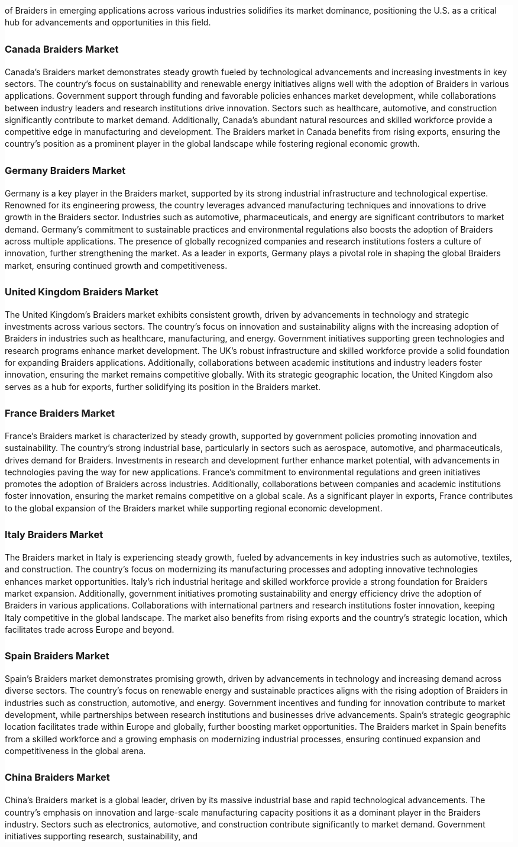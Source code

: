 of Braiders in emerging applications across various industries solidifies its market dominance, positioning the U.S. as a critical hub for advancements and opportunities in this field.</p><h3>Canada Braiders Market</h3><p>Canada&rsquo;s Braiders market demonstrates steady growth fueled by technological advancements and increasing investments in key sectors. The country&rsquo;s focus on sustainability and renewable energy initiatives aligns well with the adoption of Braiders in various applications. Government support through funding and favorable policies enhances market development, while collaborations between industry leaders and research institutions drive innovation. Sectors such as healthcare, automotive, and construction significantly contribute to market demand. Additionally, Canada&rsquo;s abundant natural resources and skilled workforce provide a competitive edge in manufacturing and development. The Braiders market in Canada benefits from rising exports, ensuring the country&rsquo;s position as a prominent player in the global landscape while fostering regional economic growth.</p><h3>Germany Braiders Market</h3><p>Germany is a key player in the Braiders market, supported by its strong industrial infrastructure and technological expertise. Renowned for its engineering prowess, the country leverages advanced manufacturing techniques and innovations to drive growth in the Braiders sector. Industries such as automotive, pharmaceuticals, and energy are significant contributors to market demand. Germany&rsquo;s commitment to sustainable practices and environmental regulations also boosts the adoption of Braiders across multiple applications. The presence of globally recognized companies and research institutions fosters a culture of innovation, further strengthening the market. As a leader in exports, Germany plays a pivotal role in shaping the global Braiders market, ensuring continued growth and competitiveness.</p><h3>United Kingdom Braiders Market</h3><p>The United Kingdom&rsquo;s Braiders market exhibits consistent growth, driven by advancements in technology and strategic investments across various sectors. The country&rsquo;s focus on innovation and sustainability aligns with the increasing adoption of Braiders in industries such as healthcare, manufacturing, and energy. Government initiatives supporting green technologies and research programs enhance market development. The UK&rsquo;s robust infrastructure and skilled workforce provide a solid foundation for expanding Braiders applications. Additionally, collaborations between academic institutions and industry leaders foster innovation, ensuring the market remains competitive globally. With its strategic geographic location, the United Kingdom also serves as a hub for exports, further solidifying its position in the Braiders market.</p><h3>France Braiders Market</h3><p>France&rsquo;s Braiders market is characterized by steady growth, supported by government policies promoting innovation and sustainability. The country&rsquo;s strong industrial base, particularly in sectors such as aerospace, automotive, and pharmaceuticals, drives demand for Braiders. Investments in research and development further enhance market potential, with advancements in technologies paving the way for new applications. France&rsquo;s commitment to environmental regulations and green initiatives promotes the adoption of Braiders across industries. Additionally, collaborations between companies and academic institutions foster innovation, ensuring the market remains competitive on a global scale. As a significant player in exports, France contributes to the global expansion of the Braiders market while supporting regional economic development.</p><h3>Italy Braiders Market</h3><p>The Braiders market in Italy is experiencing steady growth, fueled by advancements in key industries such as automotive, textiles, and construction. The country&rsquo;s focus on modernizing its manufacturing processes and adopting innovative technologies enhances market opportunities. Italy&rsquo;s rich industrial heritage and skilled workforce provide a strong foundation for Braiders market expansion. Additionally, government initiatives promoting sustainability and energy efficiency drive the adoption of Braiders in various applications. Collaborations with international partners and research institutions foster innovation, keeping Italy competitive in the global landscape. The market also benefits from rising exports and the country&rsquo;s strategic location, which facilitates trade across Europe and beyond.</p><h3>Spain Braiders Market</h3><p>Spain&rsquo;s Braiders market demonstrates promising growth, driven by advancements in technology and increasing demand across diverse sectors. The country&rsquo;s focus on renewable energy and sustainable practices aligns with the rising adoption of Braiders in industries such as construction, automotive, and energy. Government incentives and funding for innovation contribute to market development, while partnerships between research institutions and businesses drive advancements. Spain&rsquo;s strategic geographic location facilitates trade within Europe and globally, further boosting market opportunities. The Braiders market in Spain benefits from a skilled workforce and a growing emphasis on modernizing industrial processes, ensuring continued expansion and competitiveness in the global arena.</p><h3>China Braiders Market</h3><p>China&rsquo;s Braiders market is a global leader, driven by its massive industrial base and rapid technological advancements. The country&rsquo;s emphasis on innovation and large-scale manufacturing capacity positions it as a dominant player in the Braiders industry. Sectors such as electronics, automotive, and construction contribute significantly to market demand. Government initiatives supporting research, sustainability, and